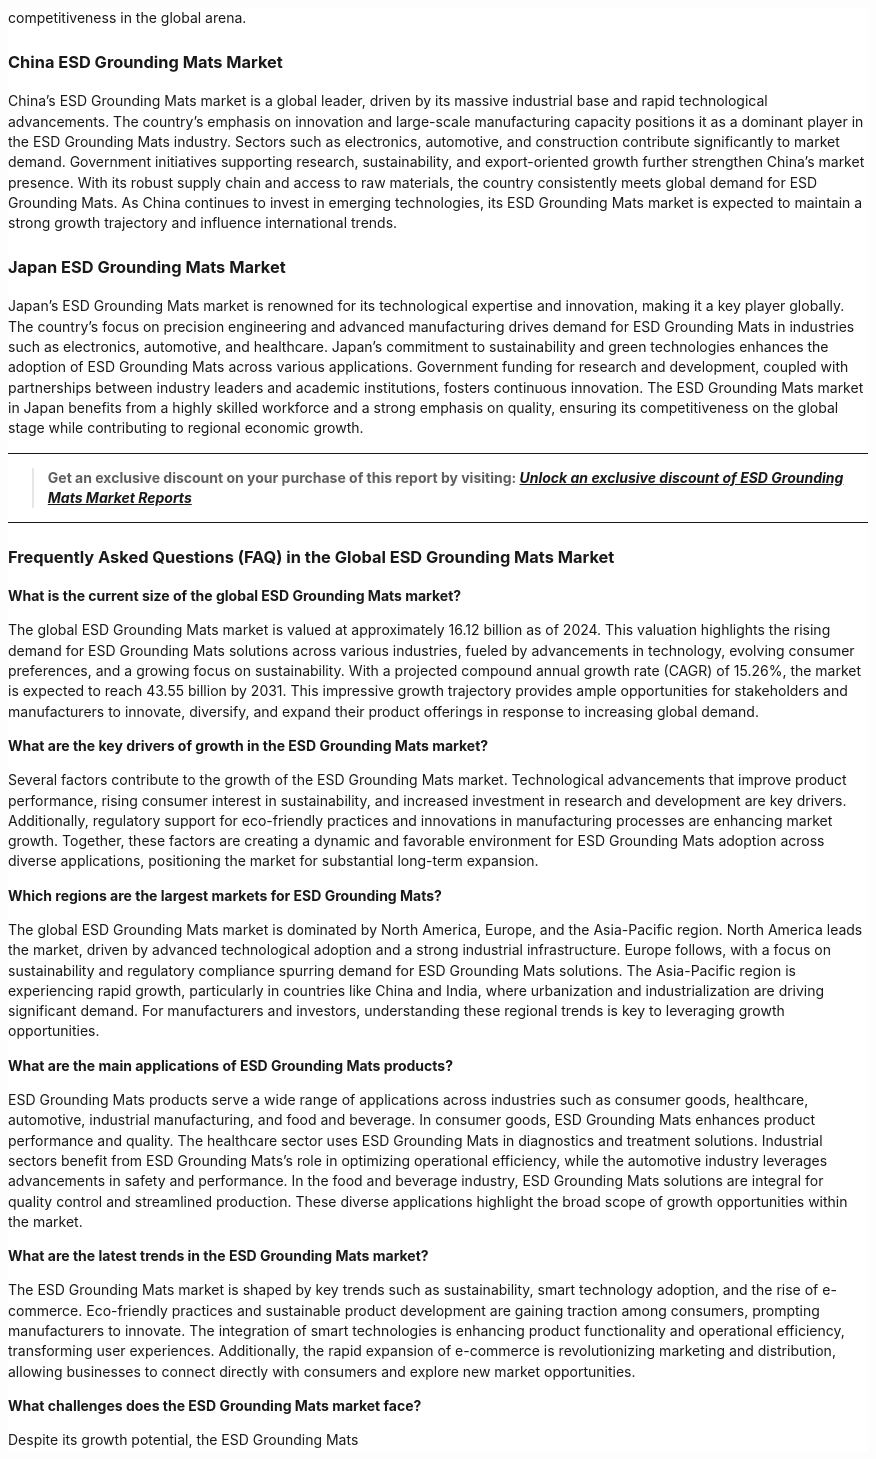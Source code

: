competitiveness in the global arena.</p><h3>China ESD Grounding Mats Market</h3><p>China&rsquo;s ESD Grounding Mats market is a global leader, driven by its massive industrial base and rapid technological advancements. The country&rsquo;s emphasis on innovation and large-scale manufacturing capacity positions it as a dominant player in the ESD Grounding Mats industry. Sectors such as electronics, automotive, and construction contribute significantly to market demand. Government initiatives supporting research, sustainability, and export-oriented growth further strengthen China&rsquo;s market presence. With its robust supply chain and access to raw materials, the country consistently meets global demand for ESD Grounding Mats. As China continues to invest in emerging technologies, its ESD Grounding Mats market is expected to maintain a strong growth trajectory and influence international trends.</p><h3>Japan ESD Grounding Mats Market</h3><p>Japan&rsquo;s ESD Grounding Mats market is renowned for its technological expertise and innovation, making it a key player globally. The country&rsquo;s focus on precision engineering and advanced manufacturing drives demand for ESD Grounding Mats in industries such as electronics, automotive, and healthcare. Japan&rsquo;s commitment to sustainability and green technologies enhances the adoption of ESD Grounding Mats across various applications. Government funding for research and development, coupled with partnerships between industry leaders and academic institutions, fosters continuous innovation. The ESD Grounding Mats market in Japan benefits from a highly skilled workforce and a strong emphasis on quality, ensuring its competitiveness on the global stage while contributing to regional economic growth.</p><hr /><blockquote><p><strong>Get an exclusive discount on your purchase of this report by visiting: <em><a href="://marketresearchpulse.com/ask-for-discount/45130?utm_source=Github&amp;utm_medium=0117">Unlock an exclusive discount of ESD Grounding Mats Market Reports</a></em>&nbsp;</strong></p></blockquote><hr /><h3>Frequently Asked Questions (FAQ) in the Global ESD Grounding Mats Market</h3><p><strong>What is the current size of the global ESD Grounding Mats market?</strong></p><p>The global ESD Grounding Mats market is valued at approximately 16.12 billion as of 2024. This valuation highlights the rising demand for ESD Grounding Mats solutions across various industries, fueled by advancements in technology, evolving consumer preferences, and a growing focus on sustainability. With a projected compound annual growth rate (CAGR) of 15.26%, the market is expected to reach 43.55 billion by 2031. This impressive growth trajectory provides ample opportunities for stakeholders and manufacturers to innovate, diversify, and expand their product offerings in response to increasing global demand.</p><p><strong>What are the key drivers of growth in the ESD Grounding Mats market?</strong></p><p>Several factors contribute to the growth of the ESD Grounding Mats market. Technological advancements that improve product performance, rising consumer interest in sustainability, and increased investment in research and development are key drivers. Additionally, regulatory support for eco-friendly practices and innovations in manufacturing processes are enhancing market growth. Together, these factors are creating a dynamic and favorable environment for ESD Grounding Mats adoption across diverse applications, positioning the market for substantial long-term expansion.</p><p><strong>Which regions are the largest markets for ESD Grounding Mats?</strong></p><p>The global ESD Grounding Mats market is dominated by North America, Europe, and the Asia-Pacific region. North America leads the market, driven by advanced technological adoption and a strong industrial infrastructure. Europe follows, with a focus on sustainability and regulatory compliance spurring demand for ESD Grounding Mats solutions. The Asia-Pacific region is experiencing rapid growth, particularly in countries like China and India, where urbanization and industrialization are driving significant demand. For manufacturers and investors, understanding these regional trends is key to leveraging growth opportunities.</p><p><strong>What are the main applications of ESD Grounding Mats products?</strong></p><p>ESD Grounding Mats products serve a wide range of applications across industries such as consumer goods, healthcare, automotive, industrial manufacturing, and food and beverage. In consumer goods, ESD Grounding Mats enhances product performance and quality. The healthcare sector uses ESD Grounding Mats in diagnostics and treatment solutions. Industrial sectors benefit from ESD Grounding Mats&rsquo;s role in optimizing operational efficiency, while the automotive industry leverages advancements in safety and performance. In the food and beverage industry, ESD Grounding Mats solutions are integral for quality control and streamlined production. These diverse applications highlight the broad scope of growth opportunities within the market.</p><p><strong>What are the latest trends in the ESD Grounding Mats market?</strong></p><p>The ESD Grounding Mats market is shaped by key trends such as sustainability, smart technology adoption, and the rise of e-commerce. Eco-friendly practices and sustainable product development are gaining traction among consumers, prompting manufacturers to innovate. The integration of smart technologies is enhancing product functionality and operational efficiency, transforming user experiences. Additionally, the rapid expansion of e-commerce is revolutionizing marketing and distribution, allowing businesses to connect directly with consumers and explore new market opportunities.</p><p><strong>What challenges does the ESD Grounding Mats market face?</strong></p><p>Despite its growth potential, the ESD Grounding Mats